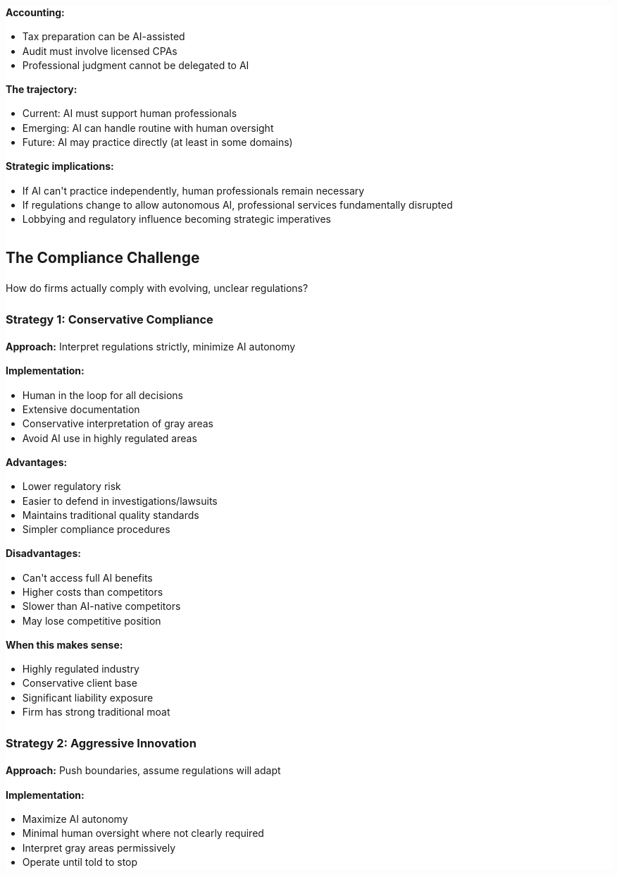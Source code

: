 **Accounting:**
- Tax preparation can be AI-assisted
- Audit must involve licensed CPAs
- Professional judgment cannot be delegated to AI

**The trajectory:**
- Current: AI must support human professionals
- Emerging: AI can handle routine with human oversight
- Future: AI may practice directly (at least in some domains)

**Strategic implications:**
- If AI can't practice independently, human professionals remain necessary
- If regulations change to allow autonomous AI, professional services fundamentally disrupted
- Lobbying and regulatory influence becoming strategic imperatives

## The Compliance Challenge

How do firms actually comply with evolving, unclear regulations?

### Strategy 1: Conservative Compliance

**Approach:** Interpret regulations strictly, minimize AI autonomy

**Implementation:**
- Human in the loop for all decisions
- Extensive documentation
- Conservative interpretation of gray areas
- Avoid AI use in highly regulated areas

**Advantages:**
- Lower regulatory risk
- Easier to defend in investigations/lawsuits
- Maintains traditional quality standards
- Simpler compliance procedures

**Disadvantages:**
- Can't access full AI benefits
- Higher costs than competitors
- Slower than AI-native competitors
- May lose competitive position

**When this makes sense:**
- Highly regulated industry
- Conservative client base
- Significant liability exposure
- Firm has strong traditional moat

### Strategy 2: Aggressive Innovation

**Approach:** Push boundaries, assume regulations will adapt

**Implementation:**
- Maximize AI autonomy
- Minimal human oversight where not clearly required
- Interpret gray areas permissively
- Operate until told to stop
